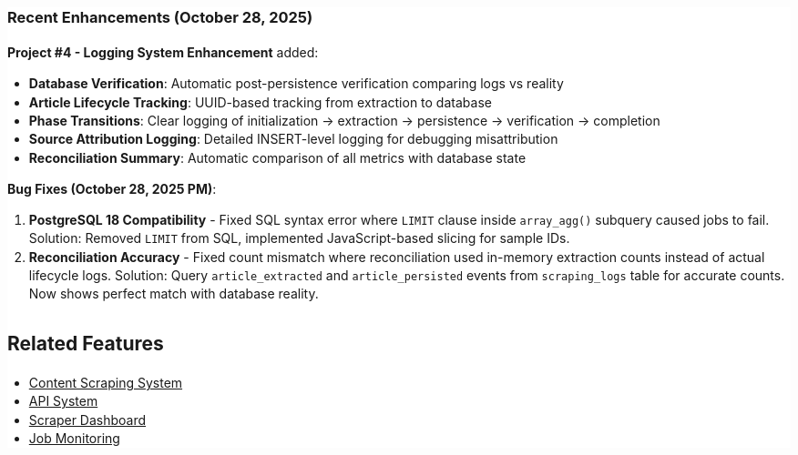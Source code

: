 ### Recent Enhancements (October 28, 2025)

**Project #4 - Logging System Enhancement** added:
- **Database Verification**: Automatic post-persistence verification comparing logs vs reality
- **Article Lifecycle Tracking**: UUID-based tracking from extraction to database
- **Phase Transitions**: Clear logging of initialization → extraction → persistence → verification → completion
- **Source Attribution Logging**: Detailed INSERT-level logging for debugging misattribution
- **Reconciliation Summary**: Automatic comparison of all metrics with database state

**Bug Fixes (October 28, 2025 PM)**:
1. **PostgreSQL 18 Compatibility** - Fixed SQL syntax error where `LIMIT` clause inside `array_agg()` subquery caused jobs to fail. Solution: Removed `LIMIT` from SQL, implemented JavaScript-based slicing for sample IDs.
2. **Reconciliation Accuracy** - Fixed count mismatch where reconciliation used in-memory extraction counts instead of actual lifecycle logs. Solution: Query `article_extracted` and `article_persisted` events from `scraping_logs` table for accurate counts. Now shows perfect match with database reality.

## Related Features
- [Content Scraping System](./03-content-scraping.md)
- [API System](./08-api-system.md)
- [Scraper Dashboard](./04-scraper-dashboard.md)
- [Job Monitoring](./04b-job-monitoring.md)